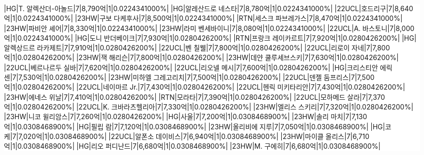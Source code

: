 |HG|T. 알렉산더-아놀드|7|8,790억|1|0.0224341000%|
|HG|알레산드로 네스타|7|8,780억|1|0.0224341000%|
|22UCL|호드리구|7|8,640억|1|0.0224341000%|
|23HW|구보 다케후사|7|8,500억|1|0.0224341000%|
|RTN|세스크 파브레가스|7|8,470억|1|0.0224341000%|
|23HW|파비안 셰어|7|8,330억|1|0.0224341000%|
|23HW|라미 벤세바이니|7|8,080억|1|0.0224341000%|
|22UCL|A. 바스토니|7|8,000억|1|0.0224341000%|
|HG|도니 반더베이크|7|7,930억|1|0.0280426200%|
|RTN|프랑크 레이카르트|7|7,920억|1|0.0280426200%|
|HG|알렉상드르 라카제트|7|7,910억|1|0.0280426200%|
|22UCL|벤 칠웰|7|7,800억|1|0.0280426200%|
|22UCL|리로이 자네|7|7,800억|1|0.0280426200%|
|23HW|잭 해리슨|7|7,800억|1|0.0280426200%|
|23HW|데얀 쿨루세브스키|7|7,630억|1|0.0280426200%|
|22UCL|베르나르두 실바|7|7,620억|1|0.0280426200%|
|22UCL|리오넬 메시|7|7,600억|1|0.0280426200%|
|HG|크리스티안 에릭센|7|7,530억|1|0.0280426200%|
|23HW|미하엘 그레고리치|7|7,500억|1|0.0280426200%|
|22UCL|덴젤 둠프리스|7|7,500억|1|0.0280426200%|
|22UCL|네이마르 Jr.|7|7,430억|1|0.0280426200%|
|22UCL|헨릭 미키타리안|7|7,430억|1|0.0280426200%|
|23HW|에네스 위날|7|7,410억|1|0.0280426200%|
|RTN|모라타|7|7,390억|1|0.0280426200%|
|22UCL|모하메드 살라|7|7,370억|1|0.0280426200%|
|22UCL|K. 크바라츠헬리아|7|7,330억|1|0.0280426200%|
|23HW|엘리스 스키리|7|7,320억|1|0.0280426200%|
|23HW|니코 윌리암스|7|7,260억|1|0.0280426200%|
|HG|사울|7|7,200억|1|0.0308468900%|
|23HW|솔리 마치|7|7,130억|1|0.0308468900%|
|HG|필립 람|7|7,120억|1|0.0308468900%|
|23HW|올리비에 지루|7|7,050억|1|0.0308468900%|
|HG|코케|7|7,020억|1|0.0308468900%|
|22UCL|알폰소 데이비스|7|6,940억|1|0.0308468900%|
|23HW|마이클 올리스|7|6,710억|1|0.0308468900%|
|HG|리오 퍼디난드|7|6,680억|1|0.0308468900%|
|23HW|M. 구에히|7|6,680억|1|0.0308468900%|